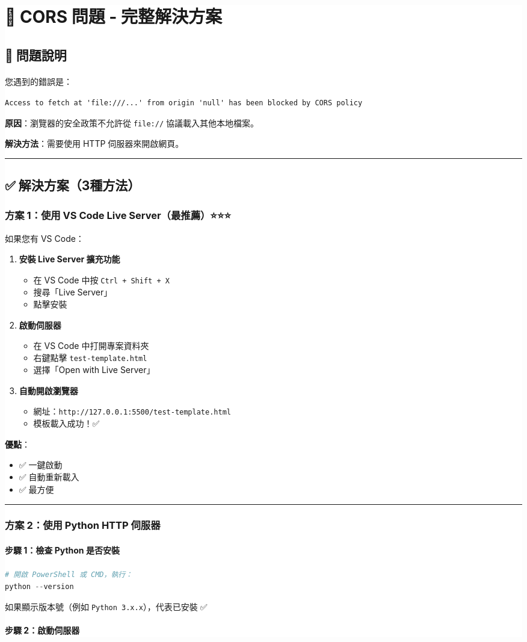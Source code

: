 # 🔧 CORS 問題 - 完整解決方案

## 📌 問題說明

您遇到的錯誤是：
```
Access to fetch at 'file:///...' from origin 'null' has been blocked by CORS policy
```

**原因**：瀏覽器的安全政策不允許從 `file://` 協議載入其他本地檔案。

**解決方法**：需要使用 HTTP 伺服器來開啟網頁。

---

## ✅ 解決方案（3種方法）

### 方案 1：使用 VS Code Live Server（最推薦）⭐⭐⭐

如果您有 VS Code：

1. **安裝 Live Server 擴充功能**
   - 在 VS Code 中按 `Ctrl + Shift + X`
   - 搜尋「Live Server」
   - 點擊安裝

2. **啟動伺服器**
   - 在 VS Code 中打開專案資料夾
   - 右鍵點擊 `test-template.html`
   - 選擇「Open with Live Server」

3. **自動開啟瀏覽器**
   - 網址：`http://127.0.0.1:5500/test-template.html`
   - 模板載入成功！✅

**優點**：
- ✅ 一鍵啟動
- ✅ 自動重新載入
- ✅ 最方便

---

### 方案 2：使用 Python HTTP 伺服器

#### 步驟 1：檢查 Python 是否安裝

```powershell
# 開啟 PowerShell 或 CMD，執行：
python --version
```

如果顯示版本號（例如 `Python 3.x.x`），代表已安裝 ✅

#### 步驟 2：啟動伺服器
